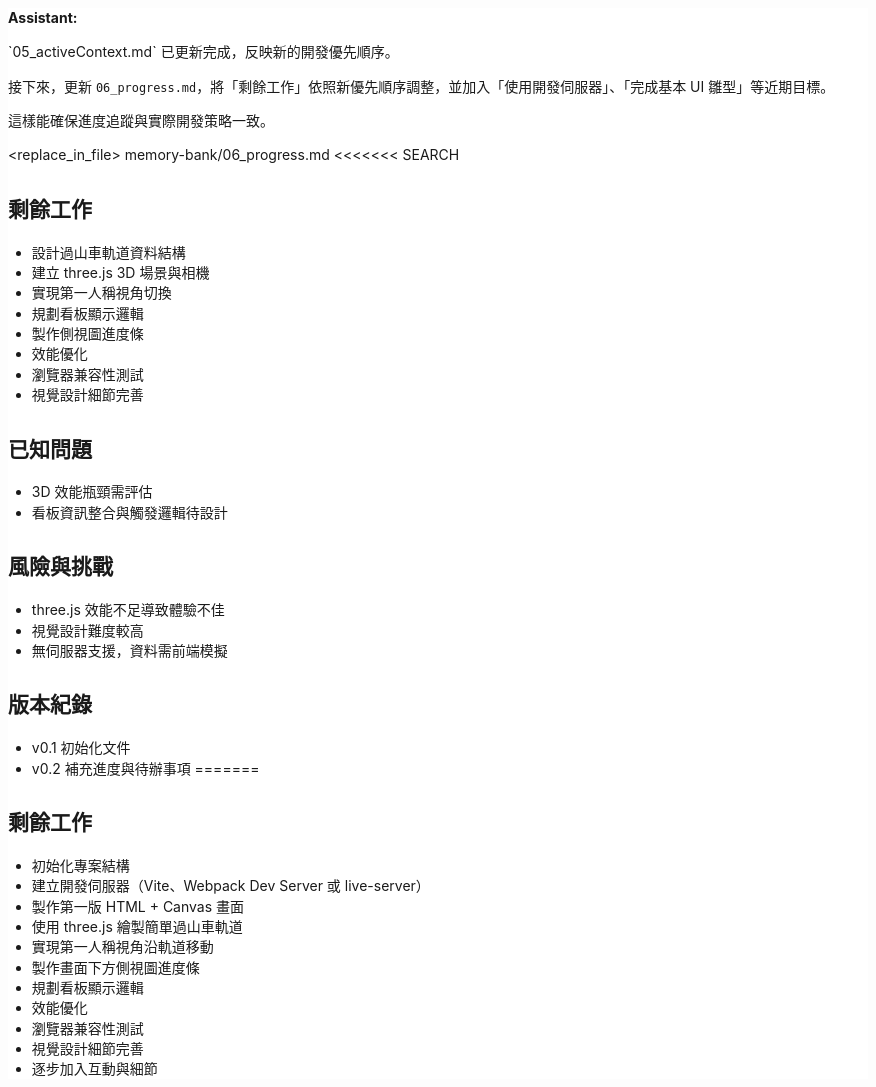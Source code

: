 
**Assistant:**

<thinking>
`05_activeContext.md` 已更新完成，反映新的開發優先順序。

接下來，更新 `06_progress.md`，將「剩餘工作」依照新優先順序調整，並加入「使用開發伺服器」、「完成基本 UI 雛型」等近期目標。

這樣能確保進度追蹤與實際開發策略一致。
</thinking>

<replace_in_file>
<path>memory-bank/06_progress.md</path>
<diff>
<<<<<<< SEARCH
## 剩餘工作
- 設計過山車軌道資料結構
- 建立 three.js 3D 場景與相機
- 實現第一人稱視角切換
- 規劃看板顯示邏輯
- 製作側視圖進度條
- 效能優化
- 瀏覽器兼容性測試
- 視覺設計細節完善

## 已知問題
- 3D 效能瓶頸需評估
- 看板資訊整合與觸發邏輯待設計

## 風險與挑戰
- three.js 效能不足導致體驗不佳
- 視覺設計難度較高
- 無伺服器支援，資料需前端模擬

## 版本紀錄
- v0.1 初始化文件
- v0.2 補充進度與待辦事項
=======
## 剩餘工作
- 初始化專案結構
- 建立開發伺服器（Vite、Webpack Dev Server 或 live-server）
- 製作第一版 HTML + Canvas 畫面
- 使用 three.js 繪製簡單過山車軌道
- 實現第一人稱視角沿軌道移動
- 製作畫面下方側視圖進度條
- 規劃看板顯示邏輯
- 效能優化
- 瀏覽器兼容性測試
- 視覺設計細節完善
- 逐步加入互動與細節
